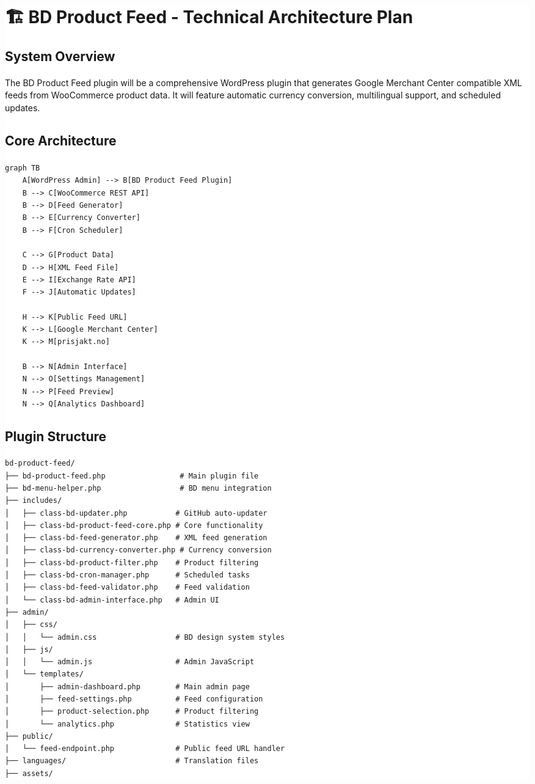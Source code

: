 # 🏗️ BD Product Feed - Technical Architecture Plan

## System Overview

The BD Product Feed plugin will be a comprehensive WordPress plugin that generates Google Merchant Center compatible XML feeds from WooCommerce product data. It will feature automatic currency conversion, multilingual support, and scheduled updates.

## Core Architecture

```mermaid
graph TB
    A[WordPress Admin] --> B[BD Product Feed Plugin]
    B --> C[WooCommerce REST API]
    B --> D[Feed Generator]
    B --> E[Currency Converter]
    B --> F[Cron Scheduler]
    
    C --> G[Product Data]
    D --> H[XML Feed File]
    E --> I[Exchange Rate API]
    F --> J[Automatic Updates]
    
    H --> K[Public Feed URL]
    K --> L[Google Merchant Center]
    K --> M[prisjakt.no]
    
    B --> N[Admin Interface]
    N --> O[Settings Management]
    N --> P[Feed Preview]
    N --> Q[Analytics Dashboard]
```

## Plugin Structure

```
bd-product-feed/
├── bd-product-feed.php                 # Main plugin file
├── bd-menu-helper.php                  # BD menu integration
├── includes/
│   ├── class-bd-updater.php           # GitHub auto-updater
│   ├── class-bd-product-feed-core.php # Core functionality
│   ├── class-bd-feed-generator.php    # XML feed generation
│   ├── class-bd-currency-converter.php # Currency conversion
│   ├── class-bd-product-filter.php    # Product filtering
│   ├── class-bd-cron-manager.php      # Scheduled tasks
│   ├── class-bd-feed-validator.php    # Feed validation
│   └── class-bd-admin-interface.php   # Admin UI
├── admin/
│   ├── css/
│   │   └── admin.css                  # BD design system styles
│   ├── js/
│   │   └── admin.js                   # Admin JavaScript
│   └── templates/
│       ├── admin-dashboard.php        # Main admin page
│       ├── feed-settings.php          # Feed configuration
│       ├── product-selection.php      # Product filtering
│       └── analytics.php              # Statistics view
├── public/
│   └── feed-endpoint.php              # Public feed URL handler
├── languages/                         # Translation files
├── assets/
```